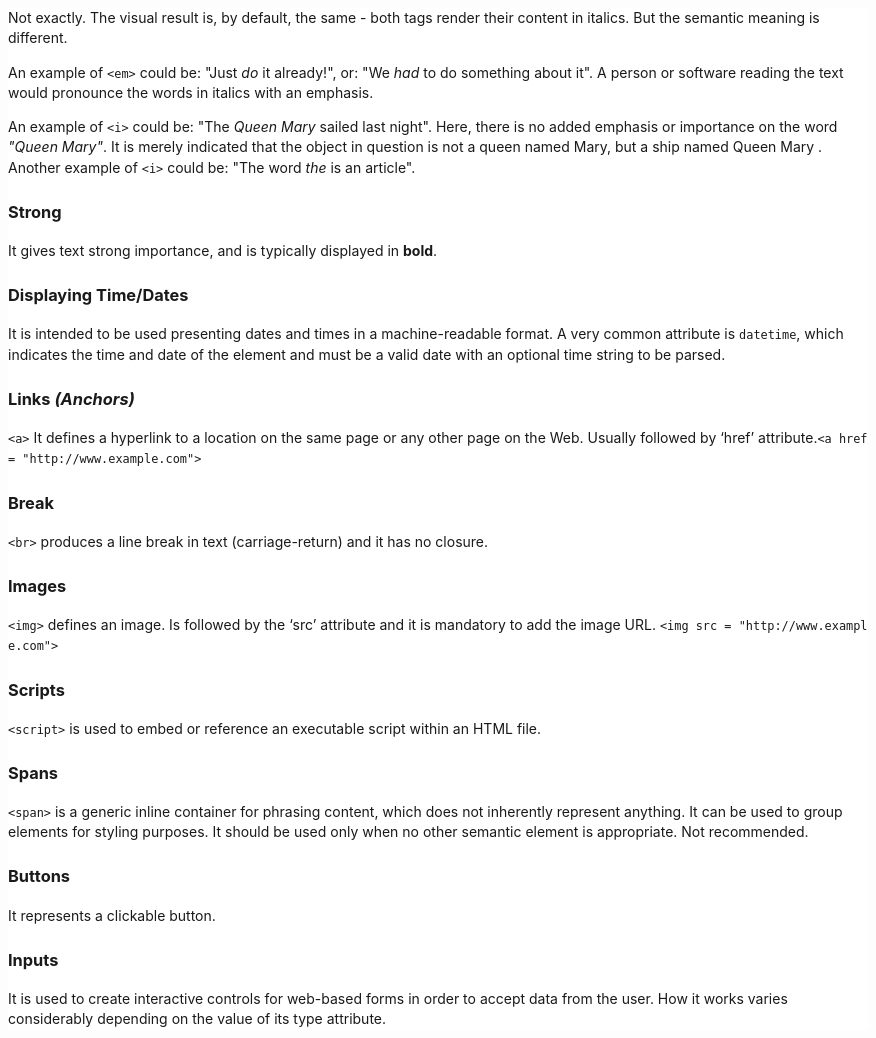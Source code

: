 Not exactly. The visual result is, by default, the same - both tags render their content in italics. But the semantic meaning is different.

An example of `<em>` could be: "Just <em>do</em> it already!", or: "We <em>had</em> to do something about it". A person or software reading the text would pronounce the words in italics with an emphasis.

An example of `<i>` could be: "The <i>Queen Mary</i> sailed last night". Here, there is no added emphasis or importance on the word <i>"Queen Mary"</i>. It is merely indicated that the object in question is not a queen named Mary, but a ship named Queen Mary . Another example of `<i>` could be: "The word <i>the</i> is an article".

### Strong

It gives text strong importance, and is typically displayed in **bold**.

### Displaying Time/Dates

It is intended to be used presenting dates and times in a machine-readable format. A very common attribute is `datetime`, which indicates the time and date of the element and must be a valid date with an optional time string to be parsed.

### Links _(Anchors)_

`<a>` It defines a hyperlink to a location on the same page or any other page on the Web. Usually followed by ‘href’ attribute.`<a href = "http://www.example.com">`

### Break

`<br>` produces a line break in text (carriage-return) and it has no closure.

### Images

`<img>` defines an image. Is followed by the ‘src’ attribute and it is mandatory to add the image URL.
`<img src = "http://www.example.com">`

### Scripts

`<script>` is used to embed or reference an executable script within an HTML file.

### Spans

`<span>` is a generic inline container for phrasing content, which does not inherently represent anything. It can be used to group elements for styling purposes. It should be used only when no other semantic element is appropriate. Not recommended.

### Buttons

It represents a clickable button.

### Inputs

It is used to create interactive controls for web-based forms in order to accept data from the user. How it works varies considerably depending on the value of its type attribute.
